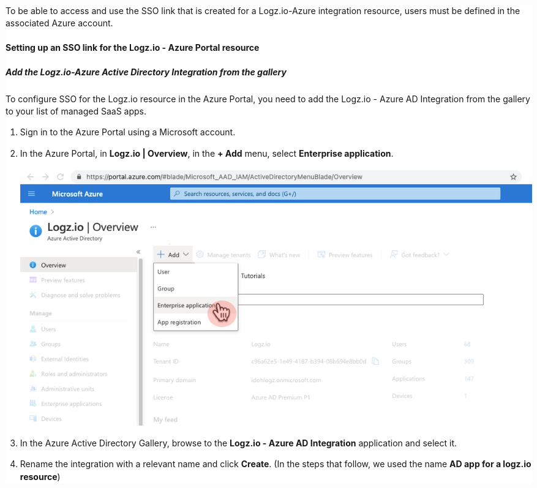 To be able to access and use the SSO link that is created for a Logz.io-Azure integration resource, users must be defined in the associated Azure account. 

#### Setting up an SSO link for the Logz.io - Azure Portal resource

##### Add the Logz.io-Azure Active Directory Integration from the gallery

To configure SSO for the Logz.io resource in the Azure Portal, you need to add the Logz.io - Azure AD Integration from the gallery to your list of managed SaaS apps.

1. Sign in to the Azure Portal using a Microsoft account.
2. In the Azure Portal, in **Logz.io | Overview**, in the **+ Add** menu, select **Enterprise application**.

   ![Enterprise application option](common/liftr-ovrview_enterprise_apps.png)
   
3. In the Azure Active Directory Gallery, browse to the **Logz.io - Azure AD Integration** application and select it.
4. Rename the integration with a relevant name and click **Create**. (In the steps that follow, we used the name **AD app for a logz.io resource**)
